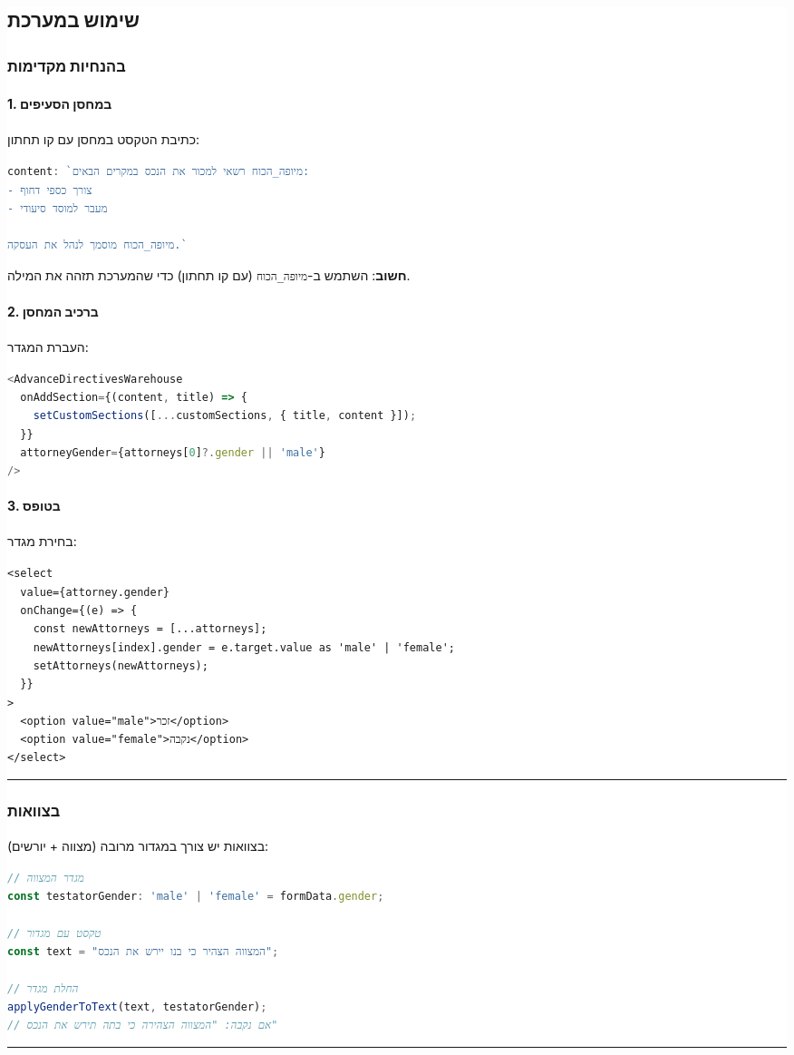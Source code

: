 
## שימוש במערכת

### בהנחיות מקדימות

#### 1. **במחסן הסעיפים**
כתיבת הטקסט במחסן עם קו תחתון:

```typescript
content: `מיופה_הכוח רשאי למכור את הנכס במקרים הבאים:
- צורך כספי דחוף
- מעבר למוסד סיעודי

מיופה_הכוח מוסמך לנהל את העסקה.`
```

**חשוב**: השתמש ב-`מיופה_הכוח` (עם קו תחתון) כדי שהמערכת תזהה את המילה.

#### 2. **ברכיב המחסן**
העברת המגדר:

```typescript
<AdvanceDirectivesWarehouse
  onAddSection={(content, title) => {
    setCustomSections([...customSections, { title, content }]);
  }}
  attorneyGender={attorneys[0]?.gender || 'male'}
/>
```

#### 3. **בטופס**
בחירת מגדר:

```tsx
<select
  value={attorney.gender}
  onChange={(e) => {
    const newAttorneys = [...attorneys];
    newAttorneys[index].gender = e.target.value as 'male' | 'female';
    setAttorneys(newAttorneys);
  }}
>
  <option value="male">זכר</option>
  <option value="female">נקבה</option>
</select>
```

---

### בצוואות

בצוואות יש צורך במגדור מרובה (מצווה + יורשים):

```typescript
// מגדר המצווה
const testatorGender: 'male' | 'female' = formData.gender;

// טקסט עם מגדור
const text = "המצווה הצהיר כי בנו יירש את הנכס";

// החלת מגדר
applyGenderToText(text, testatorGender);
// אם נקבה: "המצווה הצהירה כי בתה תירש את הנכס"
```

---